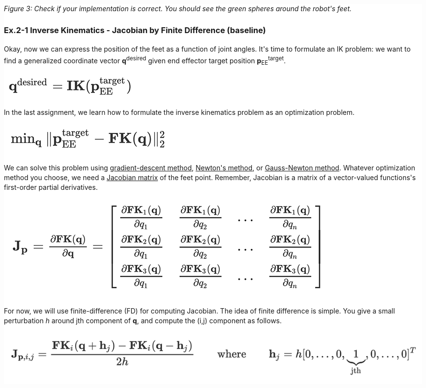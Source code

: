 *Figure 3: Check if your implementation is correct. You should see the green spheres around the robot's feet.*

### Ex.2-1 Inverse Kinematics - Jacobian by Finite Difference (baseline)

Okay, now we can express the position of the feet as a function of joint angles. It's time to formulate an IK problem: we want to find a generalized coordinate vector **q**<sup>desired</sup> given end effector target position **p**<sub>EE</sub><sup>target</sup>.

![equation: inverse kinematics](imgs/eq-ik.png)

In the last assignment, we learn how to formulate the inverse kinematics problem as an optimization problem. 

![equation: inverse kinematics as optimization](imgs/eq-ik2.png)

We can solve this problem using [gradient-descent method](https://en.wikipedia.org/wiki/Gradient_descent), [Newton's method](https://en.wikipedia.org/wiki/Newton%27s_method_in_optimization), or [Gauss-Newton method](https://en.wikipedia.org/wiki/Gauss%E2%80%93Newton_algorithm). Whatever optimization method you choose, we need a [Jacobian matrix](https://en.wikipedia.org/wiki/Jacobian_matrix_and_determinant) of the feet point. Remember, Jacobian is a matrix of a vector-valued functions's first-order partial derivatives. 

![equation: jacobian](imgs/eq-J.png)

For now, we will use finite-difference (FD) for computing Jacobian. The idea of finite difference is simple. You give a small perturbation *h* around jth component of **q**, and compute the (i,j) component as follows.

![equation: jacobian by finite difference](imgs/eq-Jfd.png)
